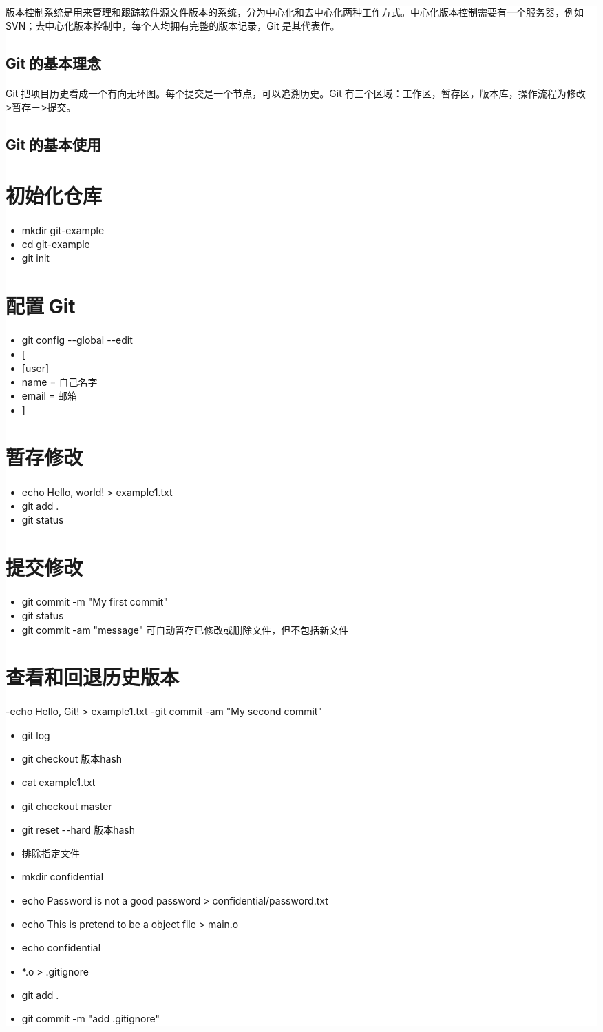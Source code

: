 版本控制系统是用来管理和跟踪软件源文件版本的系统，分为中心化和去中心化两种工作方式。中心化版本控制需要有一个服务器，例如 SVN；去中心化版本控制中，每个人均拥有完整的版本记录，Git 是其代表作。

## Git 的基本理念

Git 把项目历史看成一个有向无环图。每个提交是一个节点，可以追溯历史。Git 有三个区域：工作区，暂存区，版本库，操作流程为修改－>暂存－>提交。

## Git 的基本使用

# 初始化仓库

- mkdir git-example
- cd git-example
- git init

# 配置 Git

- git config --global --edit
- \[
- \[user]
- name = 自己名字
- email = 邮箱
- ]

# 暂存修改

- echo Hello, world! > example1.txt
- git add .
- git status

# 提交修改

- git commit -m "My first commit"
- git status
- git commit -am "message" 可自动暂存已修改或删除文件，但不包括新文件

# 查看和回退历史版本

-echo Hello, Git! > example1.txt
-git commit -am "My second commit"
- git log
- git checkout 版本hash
- cat example1.txt
- git checkout master
- git reset --hard 版本hash

- 排除指定文件

- mkdir confidential
- echo Password is not a good password > confidential/password.txt
- echo This is pretend to be a object file > main.o
- echo confidential
- \*.o > .gitignore
- git add .
- git commit -m "add .gitignore"
